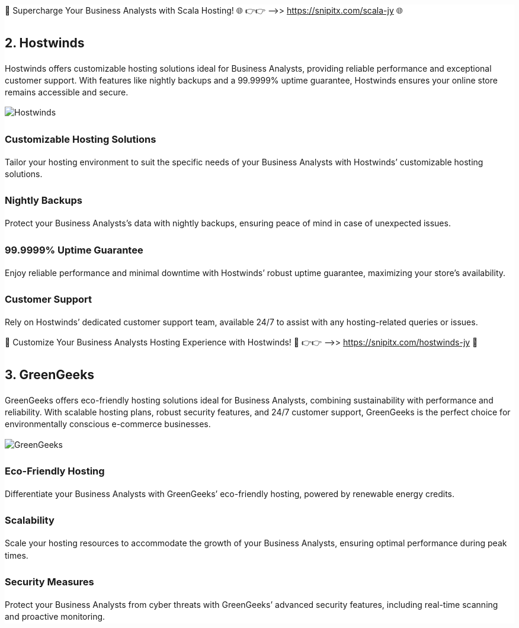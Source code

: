 🚀 Supercharge Your Business Analysts with Scala Hosting! 🌐
👉👉 -->> https://snipitx.com/scala-jy 🌐

## 2. Hostwinds

Hostwinds offers customizable hosting solutions ideal for Business Analysts, providing reliable performance and exceptional customer support. With features like nightly backups and a 99.9999% uptime guarantee, Hostwinds ensures your online store remains accessible and secure.

![Hostwinds](https://i.imgur.com/53aSNXx.jpeg "Hostwinds Hosting")

### Customizable Hosting Solutions
Tailor your hosting environment to suit the specific needs of your Business Analysts with Hostwinds’ customizable hosting solutions.

### Nightly Backups
Protect your Business Analysts’s data with nightly backups, ensuring peace of mind in case of unexpected issues.

### 99.9999% Uptime Guarantee
Enjoy reliable performance and minimal downtime with Hostwinds’ robust uptime guarantee, maximizing your store’s availability.

### Customer Support
Rely on Hostwinds’ dedicated customer support team, available 24/7 to assist with any hosting-related queries or issues.

🌟 Customize Your Business Analysts Hosting Experience with Hostwinds! 🚀
👉👉 -->> https://snipitx.com/hostwinds-jy 🚀


## 3. GreenGeeks

GreenGeeks offers eco-friendly hosting solutions ideal for Business Analysts, combining sustainability with performance and reliability. With scalable hosting plans, robust security features, and 24/7 customer support, GreenGeeks is the perfect choice for environmentally conscious e-commerce businesses.

![GreenGeeks](https://i.imgur.com/eEwuntu.jpg "GreenGeeks Hosting")

### Eco-Friendly Hosting
Differentiate your Business Analysts with GreenGeeks’ eco-friendly hosting, powered by renewable energy credits.

### Scalability
Scale your hosting resources to accommodate the growth of your Business Analysts, ensuring optimal performance during peak times.

### Security Measures
Protect your Business Analysts from cyber threats with GreenGeeks’ advanced security features, including real-time scanning and proactive monitoring.

